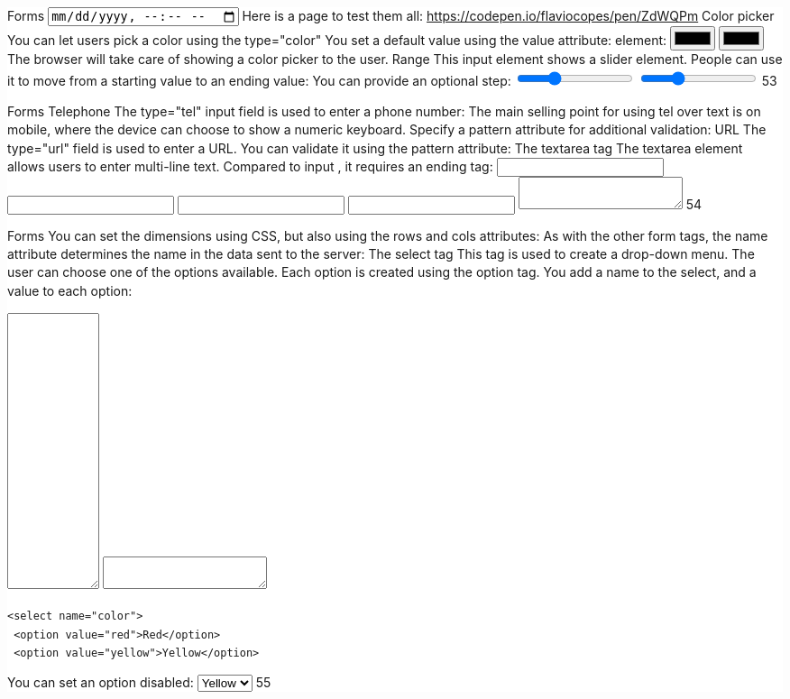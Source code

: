  Forms
   <input type="datetime-local" name="date-and-time">
 Here is a page to test them all:
 https://codepen.io/flaviocopes/pen/ZdWQPm
 Color picker
 You can let users pick a color using the type="color"
 You set a default value using the value attribute:
 element:
   <input type="color" name="car-color">
   <input type="color" name="car-color" value="#000000">
 The browser will take care of showing a color picker to the user.
 Range
 This input element shows a slider element. People can use it to move from a starting value to an ending value:
 You can provide an optional step:
  <input type="range" name="age" min="0" max="100" value="30">
  <input type="range" name="age" min="0" max="100" value="30" step=
 "10">
  53
 
 Forms
  Telephone
 The type="tel" input field is used to enter a phone number:
 The main selling point for using tel over text is on mobile, where the device can choose to show a numeric keyboard.
 Specify a pattern attribute for additional validation:
 URL
 The type="url" field is used to enter a URL.
 You can validate it using the pattern attribute:
 The textarea tag
 The textarea element allows users to enter multi-line text. Compared to input , it requires an ending tag:
   <input type="tel" name="telephone-number">
     <input type="tel" pattern="[0-9]{3}-[0-9]{8}" name="telephone-num
 ber">
   <input type="url" name="website">
   <input type="url" name="website"  pattern="https://.*">
     <textarea></textarea>
  54
 
 Forms
    You can set the dimensions using CSS, but also using the rows and cols attributes:
 As with the other form tags, the name attribute determines the name in the data sent to the server:
 The select tag
 This tag is used to create a drop-down menu.
 The user can choose one of the options available.
 Each option is created using the option tag. You add a name to the select, and a value to each option:
   <textarea rows="20" cols="10"></textarea>
   <textarea name="article"></textarea>
    <select name="color">
     <option value="red">Red</option>
     <option value="yellow">Yellow</option>
 </select>
 You can set an option disabled:
  <select name="color">
     <option value="red" disabled>Red</option>
     <option value="yellow">Yellow</option>
 </select>
  55
 